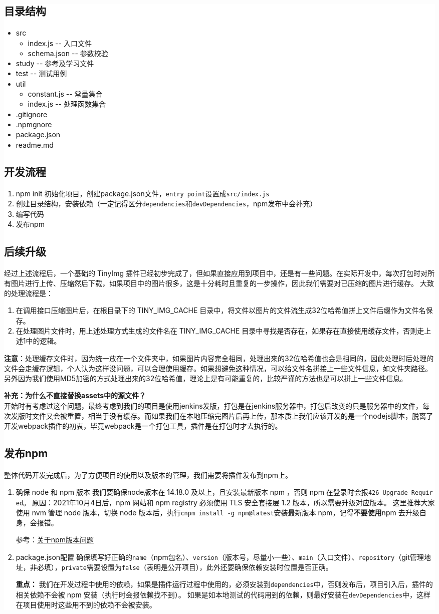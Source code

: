 ## 目录结构
* src
  * index.js -- 入口文件
  * schema.json -- 参数校验
* study -- 参考及学习文件
* test -- 测试用例
* util
  * constant.js -- 常量集合
  * index.js -- 处理函数集合
* .gitignore
* .npmgnore
* package.json
* readme.md

## 开发流程
1. npm init 初始化项目，创建package.json文件，`entry point`设置成`src/index.js`
2. 创建目录结构，安装依赖（一定记得区分`dependencies`和`devDependencies`，npm发布中会补充）
3. 编写代码
4. 发布npm

## 后续升级
经过上述流程后，一个基础的 TinyImg 插件已经初步完成了，但如果直接应用到项目中，还是有一些问题。在实际开发中，每次打包时对所有图片进行上传、压缩然后下载，如果项目中的图片很多，这是十分耗时且重复的一步操作，因此我们需要对已压缩的图片进行缓存。
大致的处理流程是：
1. 在调用接口压缩图片后，在根目录下的 TINY_IMG_CACHE 目录中，将文件以图片的文件流生成32位哈希值拼上文件后缀作为文件名保存。
2. 在处理图片文件时，用上述处理方式生成的文件名在 TINY_IMG_CACHE 目录中寻找是否存在，如果存在直接使用缓存文件，否则走上述1中的逻辑。

**注意**：处理缓存文件时，因为统一放在一个文件夹中，如果图片内容完全相同，处理出来的32位哈希值也会是相同的，因此处理时后处理的文件会走缓存逻辑，个人认为这样没问题，可以合理使用缓存。如果想避免这种情况，可以给文件名拼接上一些文件信息，如文件夹路径。另外因为我们使用MD5加密的方式处理出来的32位哈希值，理论上是有可能重复的，比较严谨的方法也是可以拼上一些文件信息。

**补充：为什么不直接替换assets中的源文件？**  
开始时有考虑过这个问题，最终考虑到我们的项目是使用jenkins发版，打包是在jenkins服务器中，打包后改变的只是服务器中的文件，每次发版时文件又会被重置，相当于没有缓存。而如果我们在本地压缩完图片后再上传，那本质上我们应该开发的是一个nodejs脚本，脱离了开发webpack插件的初衷，毕竟webpack是一个打包工具，插件是在打包时才去执行的。

## 发布npm
整体代码开发完成后，为了方便项目的使用以及版本的管理，我们需要将插件发布到npm上。

1. 确保 node 和 npm 版本
我们要确保node版本在 14.18.0 及以上，且安装最新版本 npm ，否则 npm 在登录时会报`426 Upgrade Required`。
原因：2021年10月4日后，npm 网站和 npm registry 必须使用 TLS 安全套接层 1.2 版本，所以需要升级对应版本。
这里推荐大家使用 nvm 管理 node 版本，切换 node 版本后，执行`cnpm install -g npm@latest`安装最新版本 npm，记得**不要使用**npm 去升级自身，会报错。  

    参考：[关于npm版本问题](https://blog.csdn.net/weixin_41697143/article/details/120650358)

2. package.json配置
确保填写好正确的`name`（npm包名）、`version`（版本号，尽量小一些）、`main`（入口文件）、`repository`（git管理地址，非必填），`private`需要设置为`false`（表明是公开项目），此外还要确保依赖安装时位置是否正确。

    **重点：**
    我们在开发过程中使用的依赖，如果是插件运行过程中使用的，必须安装到`dependencies`中，否则发布后，项目引入后，插件的相关依赖不会被 npm 安装（执行时会报依赖找不到）。
    如果是如本地测试的代码用到的依赖，则最好安装在`devDependencies`中，这样在项目使用时这些用不到的依赖不会被安装。
